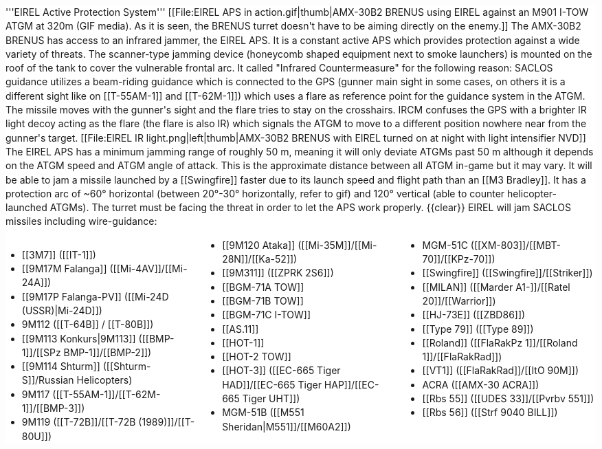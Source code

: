 '''EIREL Active Protection System'''
[[File:EIREL APS in action.gif|thumb|AMX-30B2 BRENUS using EIREL against an M901 I-TOW ATGM at 320m (GIF media). As it is seen, the BRENUS turret doesn't have to be aiming directly on the enemy.]]
The AMX-30B2 BRENUS has access to an infrared jammer, the EIREL APS. It is a constant active APS which provides protection against a wide variety of threats. The scanner-type jamming device (honeycomb shaped equipment next to smoke launchers) is mounted on the roof of the tank to cover the vulnerable frontal arc. It called "Infrared Countermeasure" for the following reason: SACLOS guidance utilizes a beam-riding guidance which is connected to the GPS (gunner main sight in some cases, on others it is a different sight like on [[T-55AM-1]] and [[T-62M-1]]) which uses a flare as reference point for the guidance system in the ATGM. The missile moves with the gunner's sight and the flare tries to stay on the crosshairs. IRCM confuses the GPS with a brighter IR light decoy acting as the flare (the flare is also IR) which signals the ATGM to move to a different position nowhere near from the gunner's target.
[[File:EIREL IR light.png|left|thumb|AMX-30B2 BRENUS with EIREL turned on at night with light intensifier NVD]]
The EIREL APS has a minimum jamming range of roughly 50 m, meaning it will only deviate ATGMs past 50 m although it depends on the ATGM speed and ATGM angle of attack. This is the approximate distance between all ATGM in-game but it may vary. It will be able to jam a missile launched by a [[Swingfire]] faster due to its launch speed and flight path than an [[M3 Bradley]]. It has a protection arc of ~60° horizontal (between 20°-30° horizontally, refer to gif) and 120° vertical (able to counter helicopter-launched ATGMs). The turret must be facing the threat in order to let the APS work properly.
{{clear}}
EIREL will jam SACLOS missiles including wire-guidance:<div style="column-count:3;-moz-column-count:3;-webkit-column-count:3">

- [[3M7]] ([[IT-1]])
- [[9M17M Falanga]] ([[Mi-4AV]]/[[Mi-24A]])
- [[9M17P Falanga-PV]] ([[Mi-24D (USSR)|Mi-24D]])
- 9M112 ([[T-64B]] / [[T-80B]])
- [[9M113 Konkurs|9M113]] ([[BMP-1]]/[[SPz BMP-1]]/[[BMP-2]])
- [[9M114 Shturm]] ([[Shturm-S]]/Russian Helicopters)
- 9M117 ([[T-55AM-1]]/[[T-62M-1]]/[[BMP-3]])
- 9M119 ([[T-72B]]/[[T-72B (1989)]]/[[T-80U]])
- [[9M120 Ataka]] ([[Mi-35M]]/[[Mi-28N]]/[[Ka-52]])
- [[9M311]] ([[ZPRK 2S6]])
- [[BGM-71A TOW]]
- [[BGM-71B TOW]]
- [[BGM-71C I-TOW]]
- [[AS.11]]
- [[HOT-1]]
- [[HOT-2 TOW]]
- [[HOT-3]] ([[EC-665 Tiger HAD]]/[[EC-665 Tiger HAP]]/[[EC-665 Tiger UHT]])
- MGM-51B ([[M551 Sheridan|M551]]/[[M60A2]])
- MGM-51C ([[XM-803]]/[[MBT-70]]/[[KPz-70]])
- [[Swingfire]] ([[Swingfire]]/[[Striker]])
- [[MILAN]] ([[Marder A1-]]/[[Ratel 20]]/[[Warrior]])
- [[HJ-73E]] ([[ZBD86]])
- [[Type 79]] ([[Type 89]])
- [[Roland]] ([[FlaRakPz 1]]/[[Roland 1]]/[[FlaRakRad]])
- [[VT1]] ([[FlaRakRad]]/[[ItO 90M]])
- ACRA ([[AMX-30 ACRA]])
- [[Rbs 55]] ([[UDES 33]]/[[Pvrbv 551]])
- [[Rbs 56]] ([[Strf 9040 BILL]])</div>
